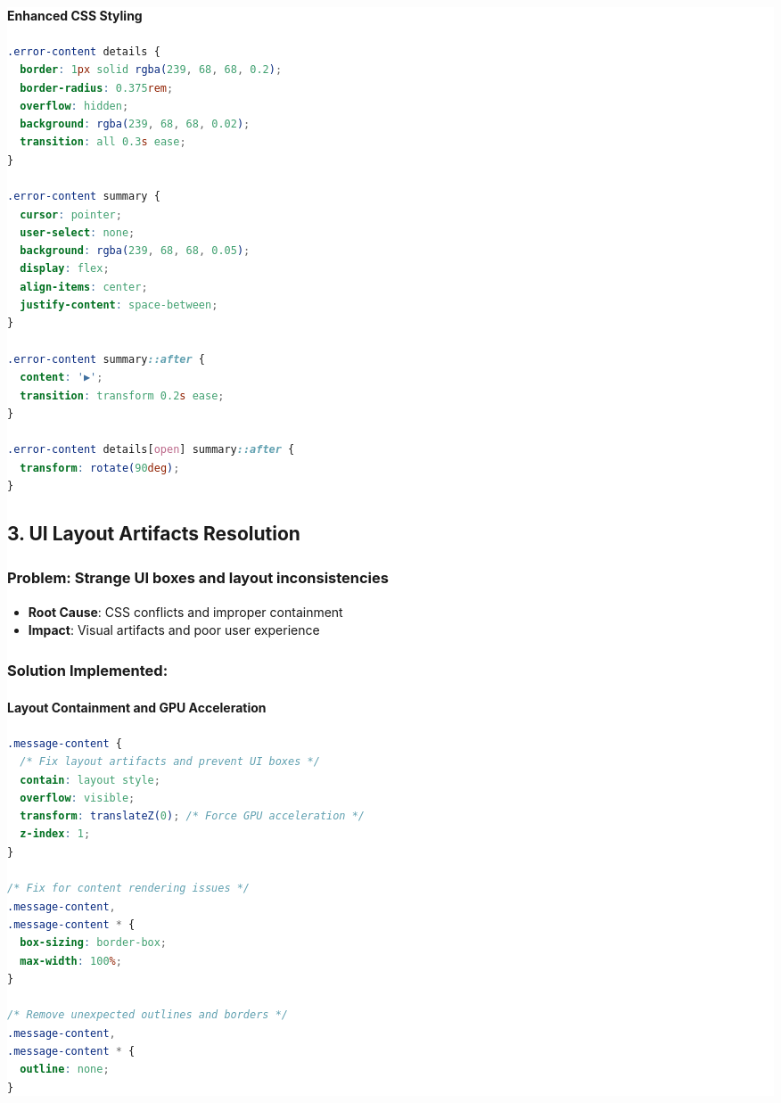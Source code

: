 #### Enhanced CSS Styling
```css
.error-content details {
  border: 1px solid rgba(239, 68, 68, 0.2);
  border-radius: 0.375rem;
  overflow: hidden;
  background: rgba(239, 68, 68, 0.02);
  transition: all 0.3s ease;
}

.error-content summary {
  cursor: pointer;
  user-select: none;
  background: rgba(239, 68, 68, 0.05);
  display: flex;
  align-items: center;
  justify-content: space-between;
}

.error-content summary::after {
  content: '▶';
  transition: transform 0.2s ease;
}

.error-content details[open] summary::after {
  transform: rotate(90deg);
}
```

## 3. UI Layout Artifacts Resolution

### **Problem**: Strange UI boxes and layout inconsistencies
- **Root Cause**: CSS conflicts and improper containment
- **Impact**: Visual artifacts and poor user experience

### **Solution Implemented**:

#### Layout Containment and GPU Acceleration
```css
.message-content {
  /* Fix layout artifacts and prevent UI boxes */
  contain: layout style;
  overflow: visible;
  transform: translateZ(0); /* Force GPU acceleration */
  z-index: 1;
}

/* Fix for content rendering issues */
.message-content,
.message-content * {
  box-sizing: border-box;
  max-width: 100%;
}

/* Remove unexpected outlines and borders */
.message-content,
.message-content * {
  outline: none;
}
```
